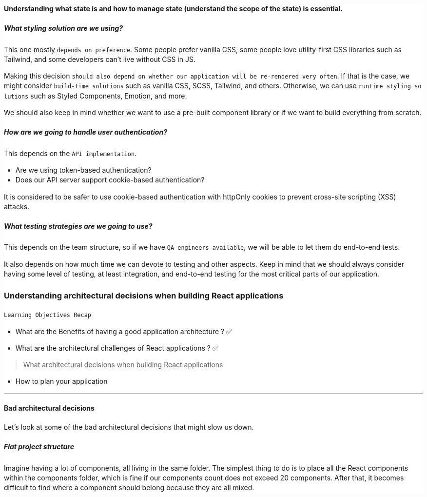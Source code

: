 **Understanding what state is and how to manage state (understand the scope of the state) is essential.**

##### What styling solution are we using?

This one mostly `depends on preference`. Some people prefer vanilla CSS, some people love utility-first CSS libraries such as Tailwind, and some developers can’t live without CSS in JS.

Making this decision `should also depend on whether our application will be re-rendered very often`. If that is the case, we might consider `build-time solutions` such as vanilla CSS, SCSS, Tailwind, and others. Otherwise, we can use `runtime styling solutions` such as Styled Components, Emotion, and more.

We should also keep in mind whether we want to use a pre-built component library or if we want to build everything from scratch.

##### How are we going to handle user authentication?

This depends on the `API implementation`.

- Are we using token-based authentication?
- Does our API server support cookie-based authentication?

It is considered to be safer to use cookie-based authentication with httpOnly cookies to prevent cross-site scripting (XSS) attacks.

##### What testing strategies are we going to use?

This depends on the team structure, so if we have `QA engineers available`, we will be able to let them do end-to-end tests.

It also depends on how much time we can devote to testing and other aspects.
Keep in mind that we should always consider having some level of testing, at least integration, and end-to-end testing for the most critical parts of our application.

### Understanding architectural decisions when building React applications

`Learning Objectives Recap`

- What are the Benefits of having a good application architecture ? ✅

- What are the architectural challenges of React applications ? ✅

> What architectural decisions when building React applications

- How to plan your application

---

#### Bad architectural decisions

Let’s look at some of the bad architectural decisions that might slow us down.

##### Flat project structure

Imagine having a lot of components, all living in the same folder. The simplest thing to do is to place all the React components within the components folder, which is fine if our components count does not exceed 20 components. After that, it becomes difficult to find where a component should belong because they are all mixed.
